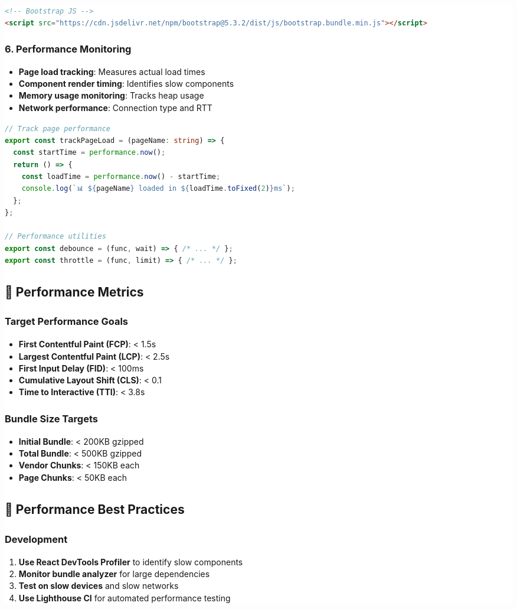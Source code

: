 ```html
<!-- Bootstrap JS -->
<script src="https://cdn.jsdelivr.net/npm/bootstrap@5.3.2/dist/js/bootstrap.bundle.min.js"></script>
```

### **6. Performance Monitoring**
- **Page load tracking**: Measures actual load times
- **Component render timing**: Identifies slow components
- **Memory usage monitoring**: Tracks heap usage
- **Network performance**: Connection type and RTT

```typescript
// Track page performance
export const trackPageLoad = (pageName: string) => {
  const startTime = performance.now();
  return () => {
    const loadTime = performance.now() - startTime;
    console.log(`📊 ${pageName} loaded in ${loadTime.toFixed(2)}ms`);
  };
};

// Performance utilities
export const debounce = (func, wait) => { /* ... */ };
export const throttle = (func, limit) => { /* ... */ };
```

## 🎯 Performance Metrics

### **Target Performance Goals**
- **First Contentful Paint (FCP)**: < 1.5s
- **Largest Contentful Paint (LCP)**: < 2.5s
- **First Input Delay (FID)**: < 100ms
- **Cumulative Layout Shift (CLS)**: < 0.1
- **Time to Interactive (TTI)**: < 3.8s

### **Bundle Size Targets**
- **Initial Bundle**: < 200KB gzipped
- **Total Bundle**: < 500KB gzipped
- **Vendor Chunks**: < 150KB each
- **Page Chunks**: < 50KB each

## 🔧 Performance Best Practices

### **Development**
1. **Use React DevTools Profiler** to identify slow components
2. **Monitor bundle analyzer** for large dependencies
3. **Test on slow devices** and slow networks
4. **Use Lighthouse CI** for automated performance testing
